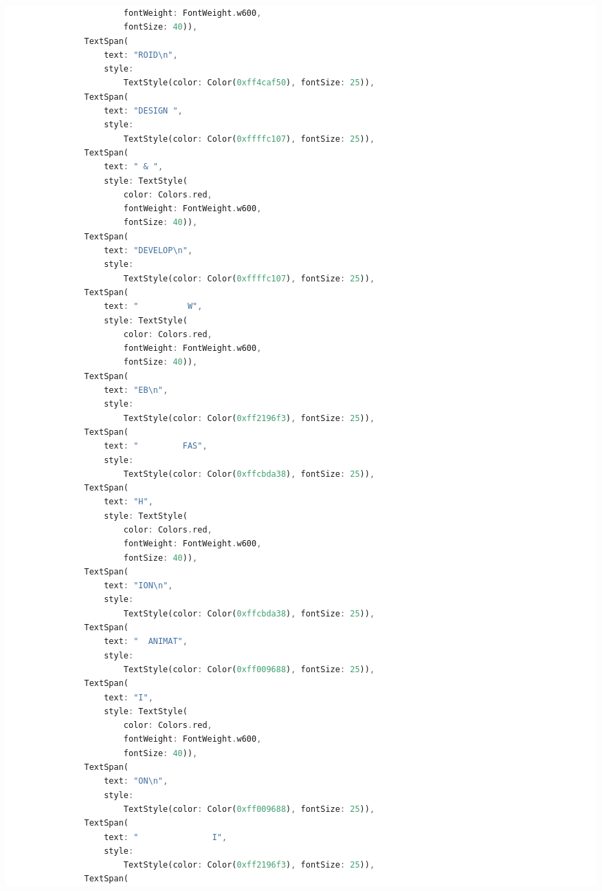 ```dart
                        fontWeight: FontWeight.w600,
                        fontSize: 40)),
                TextSpan(
                    text: "ROID\n",
                    style:
                        TextStyle(color: Color(0xff4caf50), fontSize: 25)),
                TextSpan(
                    text: "DESIGN ",
                    style:
                        TextStyle(color: Color(0xffffc107), fontSize: 25)),
                TextSpan(
                    text: " & ",
                    style: TextStyle(
                        color: Colors.red,
                        fontWeight: FontWeight.w600,
                        fontSize: 40)),
                TextSpan(
                    text: "DEVELOP\n",
                    style:
                        TextStyle(color: Color(0xffffc107), fontSize: 25)),
                TextSpan(
                    text: "          W",
                    style: TextStyle(
                        color: Colors.red,
                        fontWeight: FontWeight.w600,
                        fontSize: 40)),
                TextSpan(
                    text: "EB\n",
                    style:
                        TextStyle(color: Color(0xff2196f3), fontSize: 25)),
                TextSpan(
                    text: "         FAS",
                    style:
                        TextStyle(color: Color(0xffcbda38), fontSize: 25)),
                TextSpan(
                    text: "H",
                    style: TextStyle(
                        color: Colors.red,
                        fontWeight: FontWeight.w600,
                        fontSize: 40)),
                TextSpan(
                    text: "ION\n",
                    style:
                        TextStyle(color: Color(0xffcbda38), fontSize: 25)),
                TextSpan(
                    text: "  ANIMAT",
                    style:
                        TextStyle(color: Color(0xff009688), fontSize: 25)),
                TextSpan(
                    text: "I",
                    style: TextStyle(
                        color: Colors.red,
                        fontWeight: FontWeight.w600,
                        fontSize: 40)),
                TextSpan(
                    text: "ON\n",
                    style:
                        TextStyle(color: Color(0xff009688), fontSize: 25)),
                TextSpan(
                    text: "               I",
                    style:
                        TextStyle(color: Color(0xff2196f3), fontSize: 25)),
                TextSpan(
```